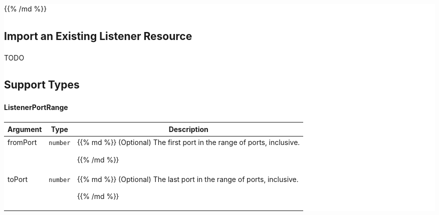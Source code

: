 {{% /md %}}</td>
        </tr>
    </tbody>
</table>

## Import an Existing Listener Resource

TODO

## Support Types

#### ListenerPortRange

<table class="ml-6">
    <thead>
        <tr>
            <th>Argument</th>
            <th>Type</th>
            <th>Description</th>
        </tr>
    </thead>
    <tbody>
        <tr>
            <td class="align-top">from<wbr>Port</td>
            <td class="align-top"><code>number</code></td>
            <td class="align-top">{{% md %}}
(Optional) The first port in the range of ports, inclusive.

{{% /md %}}</td>
        </tr>
        <tr>
            <td class="align-top">to<wbr>Port</td>
            <td class="align-top"><code>number</code></td>
            <td class="align-top">{{% md %}}
(Optional) The last port in the range of ports, inclusive.

{{% /md %}}</td>
        </tr>
    </tbody>
</table>

